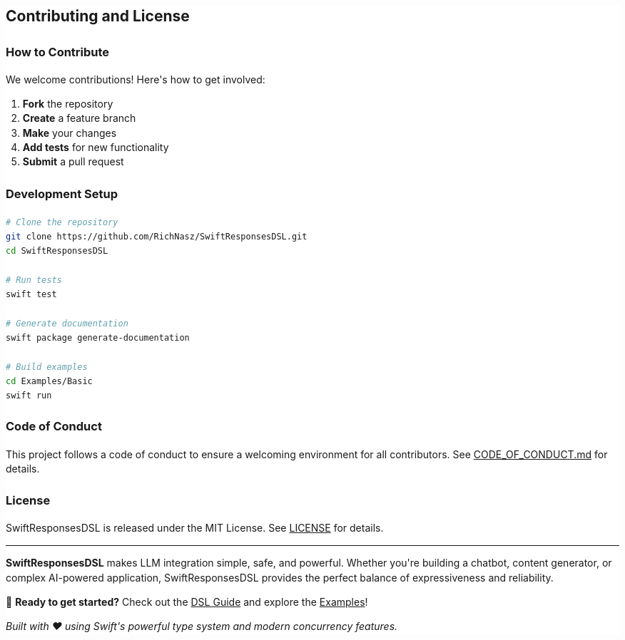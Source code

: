 ## Contributing and License

### How to Contribute

We welcome contributions! Here's how to get involved:

1. **Fork** the repository
2. **Create** a feature branch
3. **Make** your changes
4. **Add tests** for new functionality
5. **Submit** a pull request

### Development Setup

```bash
# Clone the repository
git clone https://github.com/RichNasz/SwiftResponsesDSL.git
cd SwiftResponsesDSL

# Run tests
swift test

# Generate documentation
swift package generate-documentation

# Build examples
cd Examples/Basic
swift run
```

### Code of Conduct
This project follows a code of conduct to ensure a welcoming environment for all contributors. See [CODE_OF_CONDUCT.md](https://github.com/RichNasz/SwiftResponsesDSL/blob/main/CODE_OF_CONDUCT.md) for details.

### License
SwiftResponsesDSL is released under the MIT License. See [LICENSE](https://github.com/RichNasz/SwiftResponsesDSL/blob/main/LICENSE) for details.

---

**SwiftResponsesDSL** makes LLM integration simple, safe, and powerful. Whether you're building a chatbot, content generator, or complex AI-powered application, SwiftResponsesDSL provides the perfect balance of expressiveness and reliability.

🚀 **Ready to get started?** Check out the [DSL Guide](./Sources/SwiftResponsesDSL/SwiftResponsesDSL.docc/DSL.md) and explore the [Examples](./Examples/)!

*Built with ❤️ using Swift's powerful type system and modern concurrency features.*

